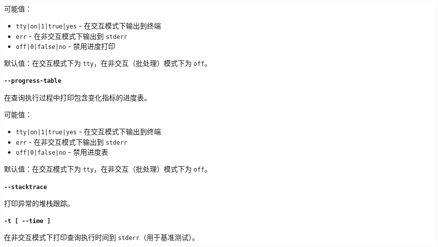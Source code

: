 可能值：
- `tty|on|1|true|yes` - 在交互模式下输出到终端
- `err` - 在非交互模式下输出到 `stderr`
- `off|0|false|no` - 禁用进度打印

默认值：在交互模式下为 `tty`，在非交互（批处理）模式下为 `off`。

**`--progress-table`**

在查询执行过程中打印包含变化指标的进度表。

可能值：
- `tty|on|1|true|yes` - 在交互模式下输出到终端
- `err` - 在非交互模式下输出到 `stderr`
- `off|0|false|no` - 禁用进度表

默认值：在交互模式下为 `tty`，在非交互（批处理）模式下为 `off`。

**`--stacktrace`**

打印异常的堆栈跟踪。

**`-t [ --time ]`**

在非交互模式下打印查询执行时间到 `stderr`（用于基准测试）。
